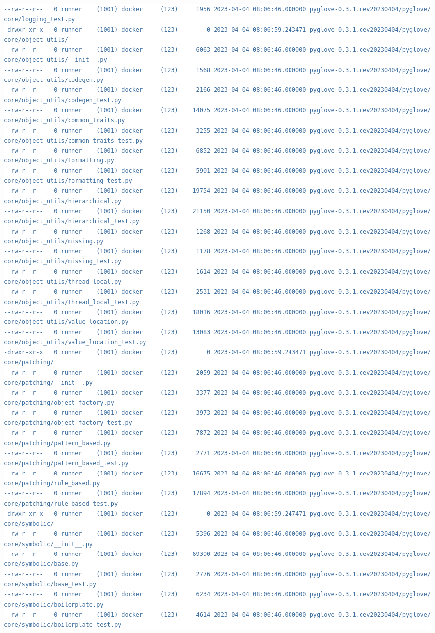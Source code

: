 ```diff
--rw-r--r--   0 runner    (1001) docker     (123)     1956 2023-04-04 08:06:46.000000 pyglove-0.3.1.dev20230404/pyglove/core/logging_test.py
-drwxr-xr-x   0 runner    (1001) docker     (123)        0 2023-04-04 08:06:59.243471 pyglove-0.3.1.dev20230404/pyglove/core/object_utils/
--rw-r--r--   0 runner    (1001) docker     (123)     6063 2023-04-04 08:06:46.000000 pyglove-0.3.1.dev20230404/pyglove/core/object_utils/__init__.py
--rw-r--r--   0 runner    (1001) docker     (123)     1568 2023-04-04 08:06:46.000000 pyglove-0.3.1.dev20230404/pyglove/core/object_utils/codegen.py
--rw-r--r--   0 runner    (1001) docker     (123)     2166 2023-04-04 08:06:46.000000 pyglove-0.3.1.dev20230404/pyglove/core/object_utils/codegen_test.py
--rw-r--r--   0 runner    (1001) docker     (123)    14075 2023-04-04 08:06:46.000000 pyglove-0.3.1.dev20230404/pyglove/core/object_utils/common_traits.py
--rw-r--r--   0 runner    (1001) docker     (123)     3255 2023-04-04 08:06:46.000000 pyglove-0.3.1.dev20230404/pyglove/core/object_utils/common_traits_test.py
--rw-r--r--   0 runner    (1001) docker     (123)     6852 2023-04-04 08:06:46.000000 pyglove-0.3.1.dev20230404/pyglove/core/object_utils/formatting.py
--rw-r--r--   0 runner    (1001) docker     (123)     5901 2023-04-04 08:06:46.000000 pyglove-0.3.1.dev20230404/pyglove/core/object_utils/formatting_test.py
--rw-r--r--   0 runner    (1001) docker     (123)    19754 2023-04-04 08:06:46.000000 pyglove-0.3.1.dev20230404/pyglove/core/object_utils/hierarchical.py
--rw-r--r--   0 runner    (1001) docker     (123)    21150 2023-04-04 08:06:46.000000 pyglove-0.3.1.dev20230404/pyglove/core/object_utils/hierarchical_test.py
--rw-r--r--   0 runner    (1001) docker     (123)     1268 2023-04-04 08:06:46.000000 pyglove-0.3.1.dev20230404/pyglove/core/object_utils/missing.py
--rw-r--r--   0 runner    (1001) docker     (123)     1178 2023-04-04 08:06:46.000000 pyglove-0.3.1.dev20230404/pyglove/core/object_utils/missing_test.py
--rw-r--r--   0 runner    (1001) docker     (123)     1614 2023-04-04 08:06:46.000000 pyglove-0.3.1.dev20230404/pyglove/core/object_utils/thread_local.py
--rw-r--r--   0 runner    (1001) docker     (123)     2531 2023-04-04 08:06:46.000000 pyglove-0.3.1.dev20230404/pyglove/core/object_utils/thread_local_test.py
--rw-r--r--   0 runner    (1001) docker     (123)    18016 2023-04-04 08:06:46.000000 pyglove-0.3.1.dev20230404/pyglove/core/object_utils/value_location.py
--rw-r--r--   0 runner    (1001) docker     (123)    13083 2023-04-04 08:06:46.000000 pyglove-0.3.1.dev20230404/pyglove/core/object_utils/value_location_test.py
-drwxr-xr-x   0 runner    (1001) docker     (123)        0 2023-04-04 08:06:59.243471 pyglove-0.3.1.dev20230404/pyglove/core/patching/
--rw-r--r--   0 runner    (1001) docker     (123)     2059 2023-04-04 08:06:46.000000 pyglove-0.3.1.dev20230404/pyglove/core/patching/__init__.py
--rw-r--r--   0 runner    (1001) docker     (123)     3377 2023-04-04 08:06:46.000000 pyglove-0.3.1.dev20230404/pyglove/core/patching/object_factory.py
--rw-r--r--   0 runner    (1001) docker     (123)     3973 2023-04-04 08:06:46.000000 pyglove-0.3.1.dev20230404/pyglove/core/patching/object_factory_test.py
--rw-r--r--   0 runner    (1001) docker     (123)     7872 2023-04-04 08:06:46.000000 pyglove-0.3.1.dev20230404/pyglove/core/patching/pattern_based.py
--rw-r--r--   0 runner    (1001) docker     (123)     2771 2023-04-04 08:06:46.000000 pyglove-0.3.1.dev20230404/pyglove/core/patching/pattern_based_test.py
--rw-r--r--   0 runner    (1001) docker     (123)    16675 2023-04-04 08:06:46.000000 pyglove-0.3.1.dev20230404/pyglove/core/patching/rule_based.py
--rw-r--r--   0 runner    (1001) docker     (123)    17894 2023-04-04 08:06:46.000000 pyglove-0.3.1.dev20230404/pyglove/core/patching/rule_based_test.py
-drwxr-xr-x   0 runner    (1001) docker     (123)        0 2023-04-04 08:06:59.247471 pyglove-0.3.1.dev20230404/pyglove/core/symbolic/
--rw-r--r--   0 runner    (1001) docker     (123)     5396 2023-04-04 08:06:46.000000 pyglove-0.3.1.dev20230404/pyglove/core/symbolic/__init__.py
--rw-r--r--   0 runner    (1001) docker     (123)    69390 2023-04-04 08:06:46.000000 pyglove-0.3.1.dev20230404/pyglove/core/symbolic/base.py
--rw-r--r--   0 runner    (1001) docker     (123)     2776 2023-04-04 08:06:46.000000 pyglove-0.3.1.dev20230404/pyglove/core/symbolic/base_test.py
--rw-r--r--   0 runner    (1001) docker     (123)     6234 2023-04-04 08:06:46.000000 pyglove-0.3.1.dev20230404/pyglove/core/symbolic/boilerplate.py
--rw-r--r--   0 runner    (1001) docker     (123)     4614 2023-04-04 08:06:46.000000 pyglove-0.3.1.dev20230404/pyglove/core/symbolic/boilerplate_test.py
```